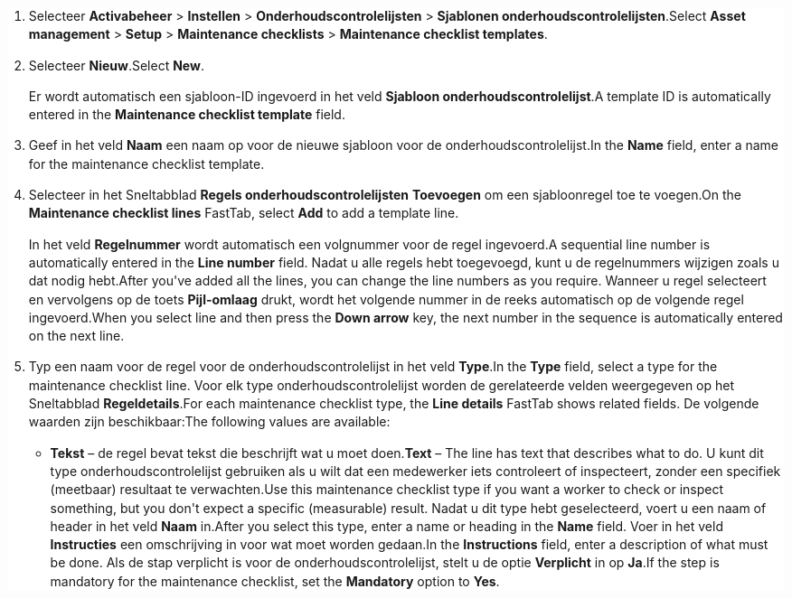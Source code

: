 1. <span data-ttu-id="d59ac-183">Selecteer **Activabeheer** \> **Instellen** \> **Onderhoudscontrolelijsten** \> **Sjablonen onderhoudscontrolelijsten**.</span><span class="sxs-lookup"><span data-stu-id="d59ac-183">Select **Asset management** \> **Setup** \> **Maintenance checklists** \> **Maintenance checklist templates**.</span></span>
2. <span data-ttu-id="d59ac-184">Selecteer **Nieuw**.</span><span class="sxs-lookup"><span data-stu-id="d59ac-184">Select **New**.</span></span>

    <span data-ttu-id="d59ac-185">Er wordt automatisch een sjabloon-ID ingevoerd in het veld **Sjabloon onderhoudscontrolelijst**.</span><span class="sxs-lookup"><span data-stu-id="d59ac-185">A template ID is automatically entered in the **Maintenance checklist template** field.</span></span>

3. <span data-ttu-id="d59ac-186">Geef in het veld **Naam** een naam op voor de nieuwe sjabloon voor de onderhoudscontrolelijst.</span><span class="sxs-lookup"><span data-stu-id="d59ac-186">In the **Name** field, enter a name for the maintenance checklist template.</span></span>
4. <span data-ttu-id="d59ac-187">Selecteer in het Sneltabblad **Regels onderhoudscontrolelijsten** **Toevoegen** om een sjabloonregel toe te voegen.</span><span class="sxs-lookup"><span data-stu-id="d59ac-187">On the **Maintenance checklist lines** FastTab, select **Add** to add a template line.</span></span>

    <span data-ttu-id="d59ac-188">In het veld **Regelnummer** wordt automatisch een volgnummer voor de regel ingevoerd.</span><span class="sxs-lookup"><span data-stu-id="d59ac-188">A sequential line number is automatically entered in the **Line number** field.</span></span> <span data-ttu-id="d59ac-189">Nadat u alle regels hebt toegevoegd, kunt u de regelnummers wijzigen zoals u dat nodig hebt.</span><span class="sxs-lookup"><span data-stu-id="d59ac-189">After you've added all the lines, you can change the line numbers as you require.</span></span> <span data-ttu-id="d59ac-190">Wanneer u regel selecteert en vervolgens op de toets **Pijl-omlaag** drukt, wordt het volgende nummer in de reeks automatisch op de volgende regel ingevoerd.</span><span class="sxs-lookup"><span data-stu-id="d59ac-190">When you select line and then press the **Down arrow** key, the next number in the sequence is automatically entered on the next line.</span></span>

5. <span data-ttu-id="d59ac-191">Typ een naam voor de regel voor de onderhoudscontrolelijst in het veld **Type**.</span><span class="sxs-lookup"><span data-stu-id="d59ac-191">In the **Type** field, select a type for the maintenance checklist line.</span></span> <span data-ttu-id="d59ac-192">Voor elk type onderhoudscontrolelijst worden de gerelateerde velden weergegeven op het Sneltabblad **Regeldetails**.</span><span class="sxs-lookup"><span data-stu-id="d59ac-192">For each maintenance checklist type, the **Line details** FastTab shows related fields.</span></span> <span data-ttu-id="d59ac-193">De volgende waarden zijn beschikbaar:</span><span class="sxs-lookup"><span data-stu-id="d59ac-193">The following values are available:</span></span>

    - <span data-ttu-id="d59ac-194">**Tekst** – de regel bevat tekst die beschrijft wat u moet doen.</span><span class="sxs-lookup"><span data-stu-id="d59ac-194">**Text** – The line has text that describes what to do.</span></span> <span data-ttu-id="d59ac-195">U kunt dit type onderhoudscontrolelijst gebruiken als u wilt dat een medewerker iets controleert of inspecteert, zonder een specifiek (meetbaar) resultaat te verwachten.</span><span class="sxs-lookup"><span data-stu-id="d59ac-195">Use this maintenance checklist type if you want a worker to check or inspect something, but you don't expect a specific (measurable) result.</span></span> <span data-ttu-id="d59ac-196">Nadat u dit type hebt geselecteerd, voert u een naam of header in het veld **Naam** in.</span><span class="sxs-lookup"><span data-stu-id="d59ac-196">After you select this type, enter a name or heading in the **Name** field.</span></span> <span data-ttu-id="d59ac-197">Voer in het veld **Instructies** een omschrijving in voor wat moet worden gedaan.</span><span class="sxs-lookup"><span data-stu-id="d59ac-197">In the **Instructions** field, enter a description of what must be done.</span></span> <span data-ttu-id="d59ac-198">Als de stap verplicht is voor de onderhoudscontrolelijst, stelt u de optie **Verplicht** in op **Ja**.</span><span class="sxs-lookup"><span data-stu-id="d59ac-198">If the step is mandatory for the maintenance checklist, set the **Mandatory** option to **Yes**.</span></span>